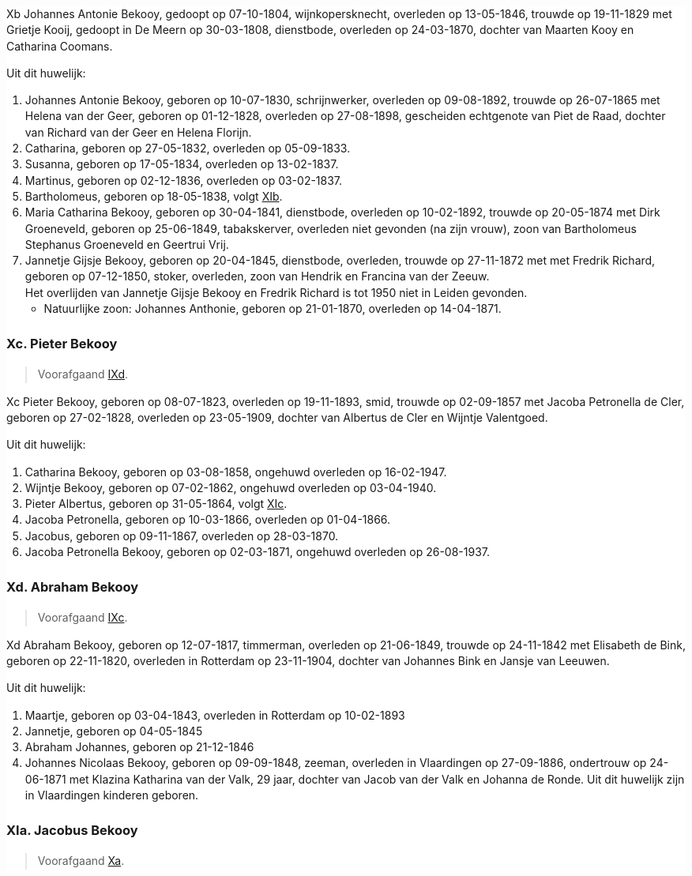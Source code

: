 Xb    Johannes Antonie Bekooy, gedoopt op 07-10-1804, wijnkopersknecht, overleden op 13-05-1846, trouwde op 19-11-1829 met Grietje Kooij, gedoopt in De Meern op 30-03-1808, dienstbode, overleden op 24-03-1870, dochter van Maarten Kooy en Catharina Coomans.  

Uit dit huwelijk:  
1. Johannes Antonie Bekooy, geboren op 10-07-1830, schrijnwerker, overleden op 09-08-1892, trouwde op 26-07-1865 met Helena van der Geer, geboren op 01-12-1828, overleden op 27-08-1898, gescheiden echtgenote van Piet de Raad, dochter van Richard van der Geer en Helena Florijn.  
2. Catharina, geboren op 27-05-1832, overleden op 05-09-1833.  
3. Susanna, geboren op 17-05-1834, overleden op 13-02-1837.  
4. Martinus, geboren op 02-12-1836, overleden op 03-02-1837.  
5. Bartholomeus, geboren op 18-05-1838, volgt [XIb](#xib-bartholomeus-bekooy).  
6. Maria Catharina Bekooy, geboren op 30-04-1841, dienstbode, overleden op 10-02-1892, trouwde op 20-05-1874 met Dirk Groeneveld, geboren op 25-06-1849, tabakskerver, overleden niet gevonden (na zijn vrouw), zoon van Bartholomeus Stephanus Groeneveld en Geertrui Vrij.  
7. Jannetje Gijsje Bekooy, geboren op 20-04-1845, dienstbode, overleden, trouwde op 27-11-1872 met met Fredrik Richard, geboren op 07-12-1850, stoker, overleden, zoon van Hendrik en Francina van der Zeeuw.  
Het overlijden van Jannetje Gijsje Bekooy en Fredrik Richard is tot 1950 niet in Leiden gevonden.  
    - Natuurlijke zoon: Johannes Anthonie, geboren op 21-01-1870, overleden op 14-04-1871.  

### Xc. Pieter Bekooy
> Voorafgaand [IXd](#ixd-pieter-bekooy).

Xc    Pieter Bekooy, geboren op 08-07-1823, overleden op 19-11-1893, smid, trouwde op 02-09-1857 met Jacoba Petronella de Cler, geboren op 27-02-1828, overleden op 23-05-1909, dochter van Albertus de Cler en Wijntje Valentgoed.  

Uit dit huwelijk:  
1. Catharina Bekooy, geboren op 03-08-1858, ongehuwd overleden op 16-02-1947.  
2. Wijntje Bekooy, geboren op 07-02-1862, ongehuwd overleden op 03-04-1940.  
3. Pieter Albertus, geboren op 31-05-1864, volgt [XIc](#xic-pieter-albertus-bekooy).  
4. Jacoba Petronella, geboren op 10-03-1866, overleden op 01-04-1866.  
5. Jacobus, geboren op 09-11-1867, overleden op 28-03-1870.  
6. Jacoba Petronella Bekooy, geboren op 02-03-1871, ongehuwd overleden op 26-08-1937.  

### Xd. Abraham Bekooy
> Voorafgaand [IXc](#ixc-abraham-bekooy).

Xd    Abraham Bekooy, geboren op 12-07-1817, timmerman, overleden op 21-06-1849, trouwde op 24-11-1842 met Elisabeth de Bink, geboren op 22-11-1820, overleden in Rotterdam op 23-11-1904, dochter van Johannes Bink en Jansje van Leeuwen.  

Uit dit huwelijk:  
1. Maartje, geboren op 03-04-1843, overleden in Rotterdam op 10-02-1893  
2. Jannetje, geboren op 04-05-1845  
3. Abraham Johannes, geboren op 21-12-1846  
4. Johannes Nicolaas Bekooy, geboren op 09-09-1848, zeeman, overleden in Vlaardingen op 27-09-1886, ondertrouw op 24-06-1871 met Klazina Katharina van der Valk, 29 jaar, dochter van Jacob van der Valk en Johanna de Ronde. Uit dit huwelijk zijn in Vlaardingen kinderen geboren.  

### XIa. Jacobus Bekooy
> Voorafgaand [Xa](#xa-johannes-bekooy).
